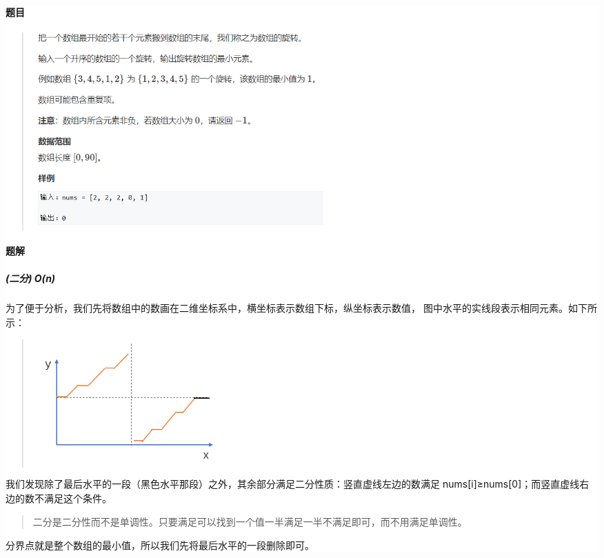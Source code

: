 #### 题目

> <img src="assets/image-20220220145634708.png" alt="image-20220220145634708" style="zoom:67%;" />

#### 题解

##### (二分) O(n)

为了便于分析，我们先将数组中的数画在二维坐标系中，横坐标表示数组下标，纵坐标表示数值，  图中水平的实线段表示相同元素。如下所示：

> <img src="assets/1_9f7a5ff011-2.png" alt="2.png" style="zoom:67%;" />

我们发现除了最后水平的一段（黑色水平那段）之外，其余部分满足二分性质：竖直虚线左边的数满足 nums[i]≥nums[0]；而竖直虚线右边的数不满足这个条件。

> 二分是二分性而不是单调性。只要满足可以找到一个值一半满足一半不满足即可，而不用满足单调性。

分界点就是整个数组的最小值，所以我们先将最后水平的一段删除即可。
